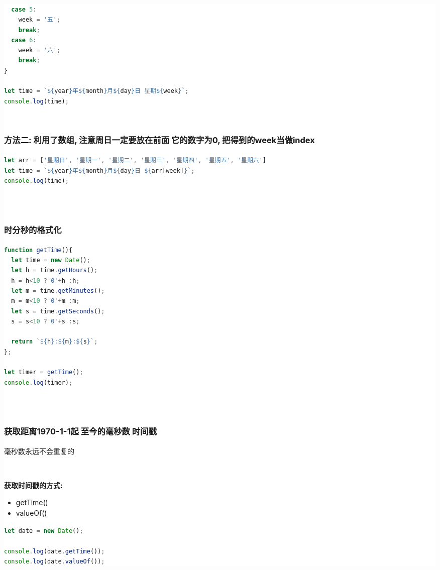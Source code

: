 ```js 
  case 5:
    week = '五';
    break;
  case 6:
    week = '六';
    break;
}

let time = `${year}年${month}月${day}日 星期${week}`;
console.log(time);
```

<br>

### 方法二: 利用了数组, 注意周日一定要放在前面 它的数字为0, 把得到的week当做index
```js 
let arr = ['星期日', '星期一', '星期二', '星期三', '星期四', '星期五', '星期六']
let time = `${year}年${month}月${day}日 ${arr[week]}`;
console.log(time);
```

<br><br>

### 时分秒的格式化
```js 
function getTime(){
  let time = new Date();
  let h = time.getHours();
  h = h<10 ?'0'+h :h;
  let m = time.getMinutes();
  m = m<10 ?'0'+m :m;
  let s = time.getSeconds();
  s = s<10 ?'0'+s :s;

  return `${h}:${m}:${s}`;
};

let timer = getTime();
console.log(timer);
```

<br><br>

### 获取距离1970-1-1起 至今的毫秒数 时间戳
毫秒数永远不会重复的

<br>

**获取时间戳的方式:**  
- getTime()         
- valueOf()
```js 
let date = new Date();
    
console.log(date.getTime());
console.log(date.valueOf());
```
